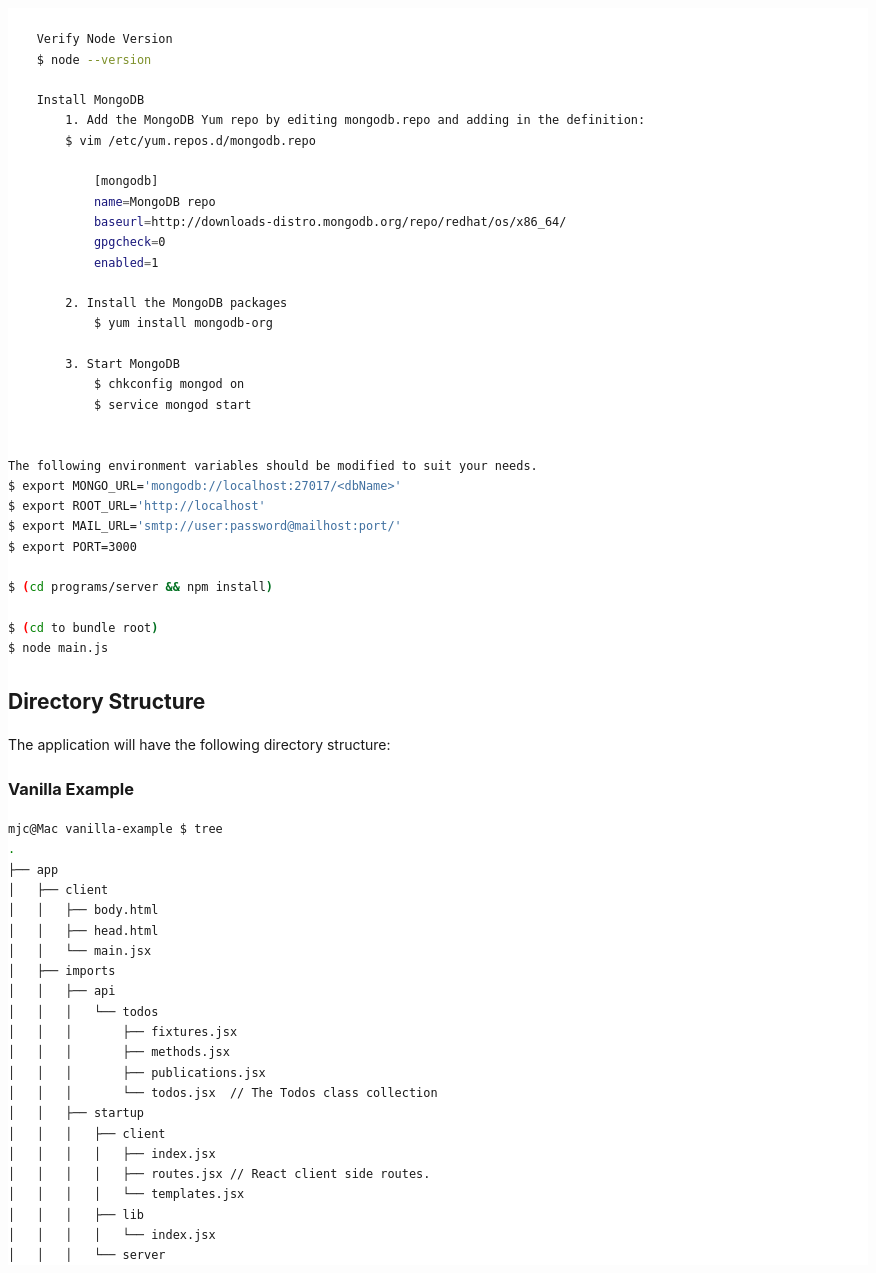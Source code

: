 ```sh

    Verify Node Version
    $ node --version

    Install MongoDB
    	1. Add the MongoDB Yum repo by editing mongodb.repo and adding in the definition:
    	$ vim /etc/yum.repos.d/mongodb.repo

            [mongodb]
            name=MongoDB repo
            baseurl=http://downloads-distro.mongodb.org/repo/redhat/os/x86_64/
            gpgcheck=0
            enabled=1

        2. Install the MongoDB packages
            $ yum install mongodb-org

        3. Start MongoDB
            $ chkconfig mongod on
            $ service mongod start


The following environment variables should be modified to suit your needs.
$ export MONGO_URL='mongodb://localhost:27017/<dbName>'
$ export ROOT_URL='http://localhost'
$ export MAIL_URL='smtp://user:password@mailhost:port/'
$ export PORT=3000

$ (cd programs/server && npm install)

$ (cd to bundle root)
$ node main.js

```
## Directory Structure
The application will have the following directory structure:

### Vanilla Example

```sh
mjc@Mac vanilla-example $ tree
.
├── app
│   ├── client
│   │   ├── body.html
│   │   ├── head.html
│   │   └── main.jsx
│   ├── imports
│   │   ├── api
│   │   │   └── todos
│   │   │       ├── fixtures.jsx
│   │   │       ├── methods.jsx
│   │   │       ├── publications.jsx
│   │   │       └── todos.jsx  // The Todos class collection
│   │   ├── startup
│   │   │   ├── client
│   │   │   │   ├── index.jsx
│   │   │   │   ├── routes.jsx // React client side routes.
│   │   │   │   └── templates.jsx
│   │   │   ├── lib
│   │   │   │   └── index.jsx
│   │   │   └── server
```